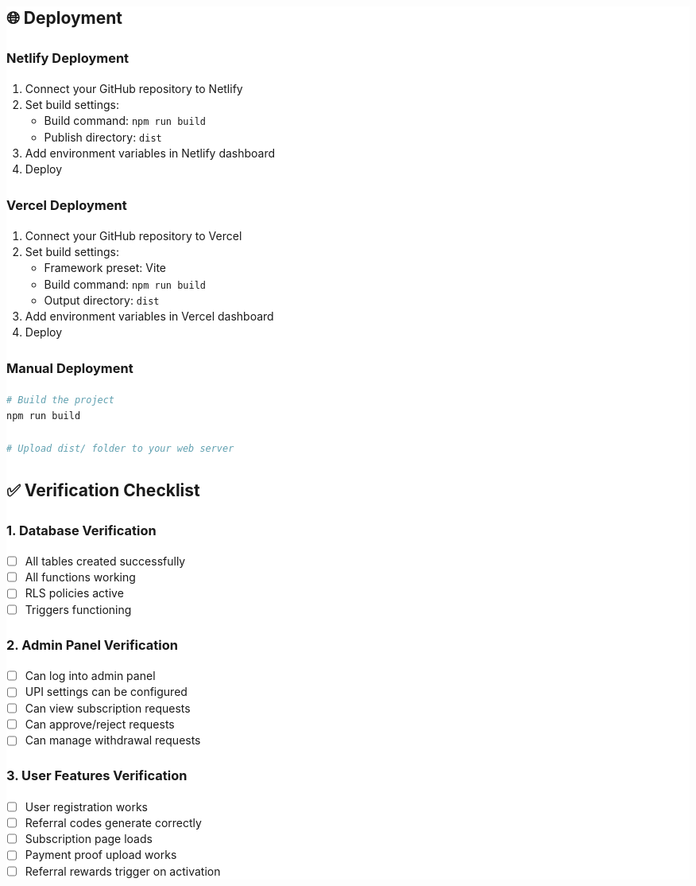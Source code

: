 ## 🌐 Deployment

### Netlify Deployment

1. Connect your GitHub repository to Netlify
2. Set build settings:
   - Build command: `npm run build`
   - Publish directory: `dist`
3. Add environment variables in Netlify dashboard
4. Deploy

### Vercel Deployment

1. Connect your GitHub repository to Vercel
2. Set build settings:
   - Framework preset: Vite
   - Build command: `npm run build`
   - Output directory: `dist`
3. Add environment variables in Vercel dashboard
4. Deploy

### Manual Deployment

```bash
# Build the project
npm run build

# Upload dist/ folder to your web server
```

## ✅ Verification Checklist

### 1. Database Verification

- [ ] All tables created successfully
- [ ] All functions working
- [ ] RLS policies active
- [ ] Triggers functioning

### 2. Admin Panel Verification

- [ ] Can log into admin panel
- [ ] UPI settings can be configured
- [ ] Can view subscription requests
- [ ] Can approve/reject requests
- [ ] Can manage withdrawal requests

### 3. User Features Verification

- [ ] User registration works
- [ ] Referral codes generate correctly
- [ ] Subscription page loads
- [ ] Payment proof upload works
- [ ] Referral rewards trigger on activation
